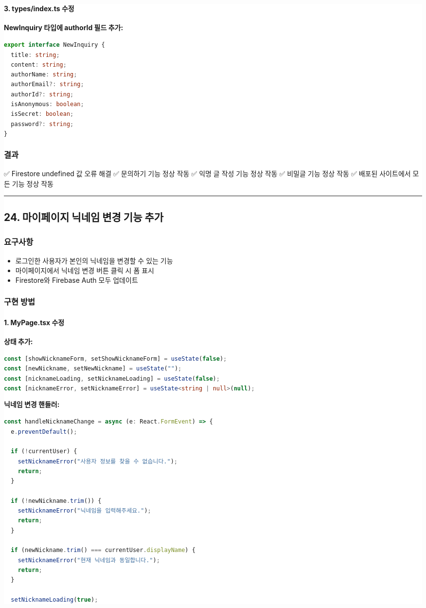 #### 3. types/index.ts 수정
**NewInquiry 타입에 authorId 필드 추가:**
```typescript
export interface NewInquiry {
  title: string;
  content: string;
  authorName: string;
  authorEmail?: string;
  authorId?: string;
  isAnonymous: boolean;
  isSecret: boolean;
  password?: string;
}
```

### 결과
✅ Firestore undefined 값 오류 해결
✅ 문의하기 기능 정상 작동
✅ 익명 글 작성 기능 정상 작동
✅ 비밀글 기능 정상 작동
✅ 배포된 사이트에서 모든 기능 정상 작동

---

## 24. 마이페이지 닉네임 변경 기능 추가

### 요구사항
- 로그인한 사용자가 본인의 닉네임을 변경할 수 있는 기능
- 마이페이지에서 닉네임 변경 버튼 클릭 시 폼 표시
- Firestore와 Firebase Auth 모두 업데이트

### 구현 방법

#### 1. MyPage.tsx 수정
**상태 추가:**
```typescript
const [showNicknameForm, setShowNicknameForm] = useState(false);
const [newNickname, setNewNickname] = useState("");
const [nicknameLoading, setNicknameLoading] = useState(false);
const [nicknameError, setNicknameError] = useState<string | null>(null);
```

**닉네임 변경 핸들러:**
```typescript
const handleNicknameChange = async (e: React.FormEvent) => {
  e.preventDefault();
  
  if (!currentUser) {
    setNicknameError("사용자 정보를 찾을 수 없습니다.");
    return;
  }
  
  if (!newNickname.trim()) {
    setNicknameError("닉네임을 입력해주세요.");
    return;
  }

  if (newNickname.trim() === currentUser.displayName) {
    setNicknameError("현재 닉네임과 동일합니다.");
    return;
  }

  setNicknameLoading(true);
```